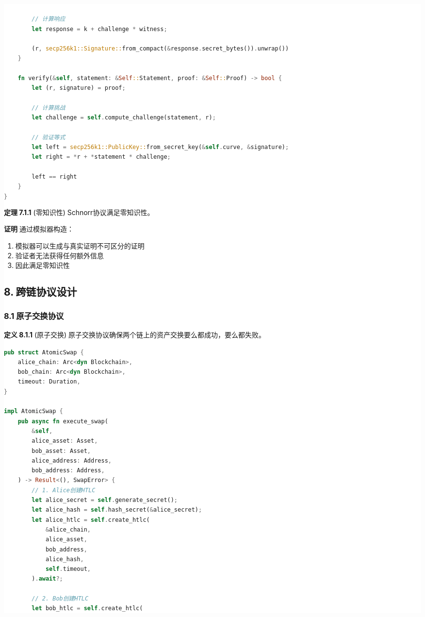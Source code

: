 ```rust
        
        // 计算响应
        let response = k + challenge * witness;
        
        (r, secp256k1::Signature::from_compact(&response.secret_bytes()).unwrap())
    }
    
    fn verify(&self, statement: &Self::Statement, proof: &Self::Proof) -> bool {
        let (r, signature) = proof;
        
        // 计算挑战
        let challenge = self.compute_challenge(statement, r);
        
        // 验证等式
        let left = secp256k1::PublicKey::from_secret_key(&self.curve, &signature);
        let right = *r + *statement * challenge;
        
        left == right
    }
}
```

**定理 7.1.1** (零知识性) Schnorr协议满足零知识性。

**证明** 通过模拟器构造：

1. 模拟器可以生成与真实证明不可区分的证明
2. 验证者无法获得任何额外信息
3. 因此满足零知识性

## 8. 跨链协议设计

### 8.1 原子交换协议

**定义 8.1.1** (原子交换) 原子交换协议确保两个链上的资产交换要么都成功，要么都失败。

```rust
pub struct AtomicSwap {
    alice_chain: Arc<dyn Blockchain>,
    bob_chain: Arc<dyn Blockchain>,
    timeout: Duration,
}

impl AtomicSwap {
    pub async fn execute_swap(
        &self,
        alice_asset: Asset,
        bob_asset: Asset,
        alice_address: Address,
        bob_address: Address,
    ) -> Result<(), SwapError> {
        // 1. Alice创建HTLC
        let alice_secret = self.generate_secret();
        let alice_hash = self.hash_secret(&alice_secret);
        let alice_htlc = self.create_htlc(
            &alice_chain,
            alice_asset,
            bob_address,
            alice_hash,
            self.timeout,
        ).await?;
        
        // 2. Bob创建HTLC
        let bob_htlc = self.create_htlc(
```